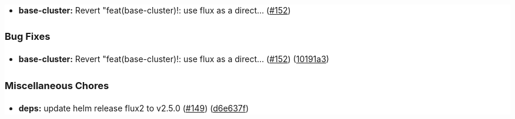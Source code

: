 * **base-cluster:** Revert "feat(base-cluster)!: use flux as a direct… ([#152](https://github.com/teutonet/teutonet-helm-charts/issues/152))

### Bug Fixes

* **base-cluster:** Revert "feat(base-cluster)!: use flux as a direct… ([#152](https://github.com/teutonet/teutonet-helm-charts/issues/152)) ([10191a3](https://github.com/teutonet/teutonet-helm-charts/commit/10191a32dec2241bad62c3f2404b79e6d0fba1c4))


### Miscellaneous Chores

* **deps:** update helm release flux2 to v2.5.0 ([#149](https://github.com/teutonet/teutonet-helm-charts/issues/149)) ([d6e637f](https://github.com/teutonet/teutonet-helm-charts/commit/d6e637fec6f81f64089554840be86fc376300ea8))

